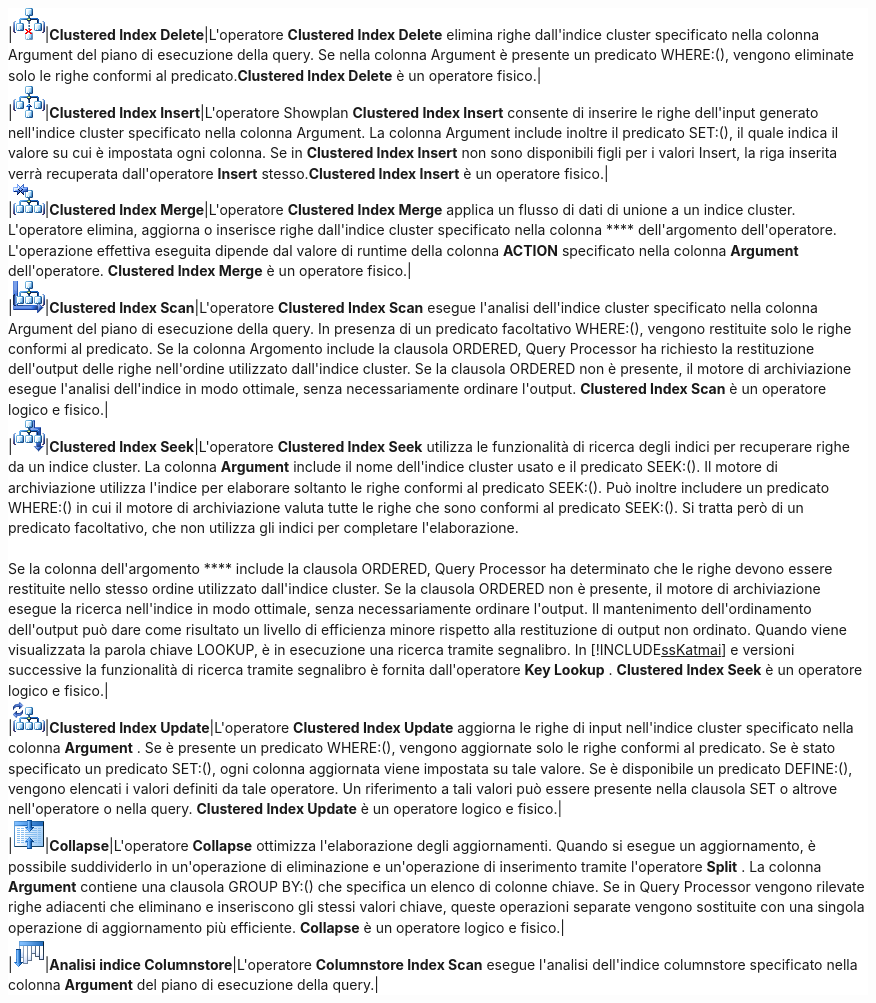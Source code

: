 |![Icona dell'operatore Clustered Index Delete](../relational-databases/media/clustered-index-delete-32x.gif "Icona dell'operatore Clustered Index Delete")|**Clustered Index Delete**|L'operatore **Clustered Index Delete** elimina righe dall'indice cluster specificato nella colonna Argument del piano di esecuzione della query. Se nella colonna Argument è presente un predicato WHERE:(), vengono eliminate solo le righe conformi al predicato.**Clustered Index Delete** è un operatore fisico.|  
|![Icona dell'operatore Clustered Index Insert](../relational-databases/media/clustered-index-insert-32x.gif "Icona dell'operatore Clustered Index Insert")|**Clustered Index Insert**|L'operatore Showplan **Clustered Index Insert** consente di inserire le righe dell'input generato nell'indice cluster specificato nella colonna Argument. La colonna Argument include inoltre il predicato SET:(), il quale indica il valore su cui è impostata ogni colonna. Se in **Clustered Index Insert** non sono disponibili figli per i valori Insert, la riga inserita verrà recuperata dall'operatore **Insert** stesso.**Clustered Index Insert** è un operatore fisico.|  
|![Icona dell'operatore Clustered Index Merge](../relational-databases/media/clustered-index-merge-32x.gif "Icona dell'operatore Clustered Index Merge")|**Clustered Index Merge**|L'operatore **Clustered Index Merge** applica un flusso di dati di unione a un indice cluster. L'operatore elimina, aggiorna o inserisce righe dall'indice cluster specificato nella colonna ****  dell'argomento dell'operatore. L'operazione effettiva eseguita dipende dal valore di runtime della colonna **ACTION** specificato nella colonna **Argument** dell'operatore. **Clustered Index Merge** è un operatore fisico.|  
|![Icona dell'operatore Clustered Index Scan](../relational-databases/media/clustered-index-scan-32x.gif "Icona dell'operatore Clustered Index Scan")|**Clustered Index Scan**|L'operatore **Clustered Index Scan** esegue l'analisi dell'indice cluster specificato nella colonna Argument del piano di esecuzione della query. In presenza di un predicato facoltativo WHERE:(), vengono restituite solo le righe conformi al predicato. Se la colonna Argomento include la clausola ORDERED, Query Processor ha richiesto la restituzione dell'output delle righe nell'ordine utilizzato dall'indice cluster. Se la clausola ORDERED non è presente, il motore di archiviazione esegue l'analisi dell'indice in modo ottimale, senza necessariamente ordinare l'output. **Clustered Index Scan** è un operatore logico e fisico.|  
|![Icona dell'operatore Clustered Index Seek](../relational-databases/media/clustered-index-seek-32x.gif "Icona dell'operatore Clustered Index Seek")|**Clustered Index Seek**|L'operatore **Clustered Index Seek** utilizza le funzionalità di ricerca degli indici per recuperare righe da un indice cluster. La colonna **Argument** include il nome dell'indice cluster usato e il predicato SEEK:(). Il motore di archiviazione utilizza l'indice per elaborare soltanto le righe conformi al predicato SEEK:(). Può inoltre includere un predicato WHERE:() in cui il motore di archiviazione valuta tutte le righe che sono conformi al predicato SEEK:(). Si tratta però di un predicato facoltativo, che non utilizza gli indici per completare l'elaborazione.<br /><br /> Se la colonna dell'argomento ****  include la clausola ORDERED, Query Processor ha determinato che le righe devono essere restituite nello stesso ordine utilizzato dall'indice cluster. Se la clausola ORDERED non è presente, il motore di archiviazione esegue la ricerca nell'indice in modo ottimale, senza necessariamente ordinare l'output. Il mantenimento dell'ordinamento dell'output può dare come risultato un livello di efficienza minore rispetto alla restituzione di output non ordinato. Quando viene visualizzata la parola chiave LOOKUP, è in esecuzione una ricerca tramite segnalibro. In [!INCLUDE[ssKatmai](../includes/sskatmai-md.md)] e versioni successive la funzionalità di ricerca tramite segnalibro è fornita dall'operatore **Key Lookup** . **Clustered Index Seek** è un operatore logico e fisico.|  
|![Icona dell'operatore Clustered Index Update](../relational-databases/media/clustered-index-update-32x.gif "Icona dell'operatore Clustered Index Update")|**Clustered Index Update**|L'operatore **Clustered Index Update** aggiorna le righe di input nell'indice cluster specificato nella colonna **Argument** . Se è presente un predicato WHERE:(), vengono aggiornate solo le righe conformi al predicato. Se è stato specificato un predicato SET:(), ogni colonna aggiornata viene impostata su tale valore. Se è disponibile un predicato DEFINE:(), vengono elencati i valori definiti da tale operatore. Un riferimento a tali valori può essere presente nella clausola SET o altrove nell'operatore o nella query. **Clustered Index Update** è un operatore logico e fisico.|  
|![Icona dell'operatore Collapse](../relational-databases/media/collapse-32x.gif "Icona dell'operatore Collapse")|**Collapse**|L'operatore **Collapse** ottimizza l'elaborazione degli aggiornamenti. Quando si esegue un aggiornamento, è possibile suddividerlo in un'operazione di eliminazione e un'operazione di inserimento tramite l'operatore **Split** . La colonna **Argument** contiene una clausola GROUP BY:() che specifica un elenco di colonne chiave. Se in Query Processor vengono rilevate righe adiacenti che eliminano e inseriscono gli stessi valori chiave, queste operazioni separate vengono sostituite con una singola operazione di aggiornamento più efficiente. **Collapse** è un operatore logico e fisico.|  
|![Analisi indice Columnstore](../relational-databases/media/columnstoreindexscan.gif "Analisi indice Columnstore")|**Analisi indice Columnstore**|L'operatore **Columnstore Index Scan** esegue l'analisi dell'indice columnstore specificato nella colonna **Argument** del piano di esecuzione della query.|  